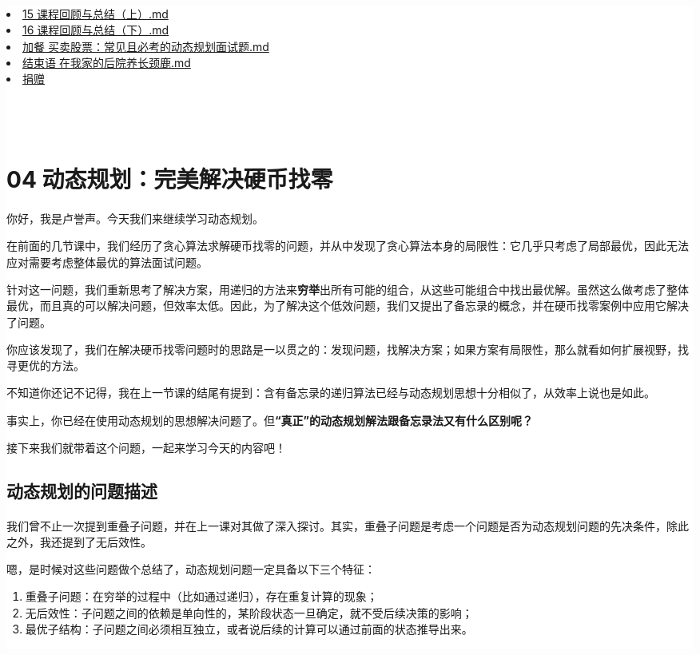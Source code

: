 <li>
<a class="menu-item" href="/%e4%b8%93%e6%a0%8f/%e5%8a%a8%e6%80%81%e8%a7%84%e5%88%92%e9%9d%a2%e8%af%95%e5%ae%9d%e5%85%b8/15%20%e8%af%be%e7%a8%8b%e5%9b%9e%e9%a1%be%e4%b8%8e%e6%80%bb%e7%bb%93%ef%bc%88%e4%b8%8a%ef%bc%89.md" id="15 课程回顾与总结（上）.md">15 课程回顾与总结（上）.md</a>
</li>
<li>
<a class="menu-item" href="/%e4%b8%93%e6%a0%8f/%e5%8a%a8%e6%80%81%e8%a7%84%e5%88%92%e9%9d%a2%e8%af%95%e5%ae%9d%e5%85%b8/16%20%e8%af%be%e7%a8%8b%e5%9b%9e%e9%a1%be%e4%b8%8e%e6%80%bb%e7%bb%93%ef%bc%88%e4%b8%8b%ef%bc%89.md" id="16 课程回顾与总结（下）.md">16 课程回顾与总结（下）.md</a>
</li>
<li>
<a class="menu-item" href="/%e4%b8%93%e6%a0%8f/%e5%8a%a8%e6%80%81%e8%a7%84%e5%88%92%e9%9d%a2%e8%af%95%e5%ae%9d%e5%85%b8/%e5%8a%a0%e9%a4%90%20%e4%b9%b0%e5%8d%96%e8%82%a1%e7%a5%a8%ef%bc%9a%e5%b8%b8%e8%a7%81%e4%b8%94%e5%bf%85%e8%80%83%e7%9a%84%e5%8a%a8%e6%80%81%e8%a7%84%e5%88%92%e9%9d%a2%e8%af%95%e9%a2%98.md" id="加餐 买卖股票：常见且必考的动态规划面试题.md">加餐 买卖股票：常见且必考的动态规划面试题.md</a>
</li>
<li>
<a class="menu-item" href="/%e4%b8%93%e6%a0%8f/%e5%8a%a8%e6%80%81%e8%a7%84%e5%88%92%e9%9d%a2%e8%af%95%e5%ae%9d%e5%85%b8/%e7%bb%93%e6%9d%9f%e8%af%ad%20%e5%9c%a8%e6%88%91%e5%ae%b6%e7%9a%84%e5%90%8e%e9%99%a2%e5%85%bb%e9%95%bf%e9%a2%88%e9%b9%bf.md" id="结束语 在我家的后院养长颈鹿.md">结束语 在我家的后院养长颈鹿.md</a>
</li>
<li><a href="/assets/捐赠.md">捐赠</a></li>
</ul>
</div>
</div>
<div class="sidebar-toggle" onclick="sidebar_toggle()" onmouseleave="remove_inner()" onmouseover="add_inner()">
<div class="sidebar-toggle-inner"></div>
</div>
<div class="off-canvas-content">
<div class="columns">
<div class="column col-12 col-lg-12">
<div class="book-navbar">
<header class="navbar">
<section class="navbar-section">
<a onclick="open_sidebar()">
<i class="icon icon-menu"></i>
</a>
</section>
</header>
</div>
<div class="book-content" style="max-width: 960px; margin: 0 auto;
    overflow-x: auto;
    overflow-y: hidden;">
<div class="book-post">

<p align="center" id="tip"></p>
<h1 class="title" data-id="04 动态规划：完美解决硬币找零" id="title">04 动态规划：完美解决硬币找零</h1>
<div><p>你好，我是卢誉声。今天我们来继续学习动态规划。</p>
<p>在前面的几节课中，我们经历了贪心算法求解硬币找零的问题，并从中发现了贪心算法本身的局限性：它几乎只考虑了局部最优，因此无法应对需要考虑整体最优的算法面试问题。</p>
<p>针对这一问题，我们重新思考了解决方案，用递归的方法来<strong>穷举</strong>出所有可能的组合，从这些可能组合中找出最优解。虽然这么做考虑了整体最优，而且真的可以解决问题，但效率太低。因此，为了解决这个低效问题，我们又提出了备忘录的概念，并在硬币找零案例中应用它解决了问题。</p>
<p>你应该发现了，我们在解决硬币找零问题时的思路是一以贯之的：发现问题，找解决方案；如果方案有局限性，那么就看如何扩展视野，找寻更优的方法。</p>
<p>不知道你还记不记得，我在上一节课的结尾有提到：含有备忘录的递归算法已经与动态规划思想十分相似了，从效率上说也是如此。</p>
<p>事实上，你已经在使用动态规划的思想解决问题了。但<strong>“真正”的动态规划解法跟备忘录法又有什么区别呢？</strong></p>
<p>接下来我们就带着这个问题，一起来学习今天的内容吧！</p>
<h2 id="动态规划的问题描述">动态规划的问题描述</h2>
<p>我们曾不止一次提到重叠子问题，并在上一课对其做了深入探讨。其实，重叠子问题是考虑一个问题是否为动态规划问题的先决条件，除此之外，我还提到了无后效性。</p>
<p>嗯，是时候对这些问题做个总结了，动态规划问题一定具备以下三个特征：</p>
<ol>
<li>重叠子问题：在穷举的过程中（比如通过递归），存在重复计算的现象；</li>
<li>无后效性：子问题之间的依赖是单向性的，某阶段状态一旦确定，就不受后续决策的影响；</li>
<li>最优子结构：子问题之间必须相互独立，或者说后续的计算可以通过前面的状态推导出来。</li>
</ol>
